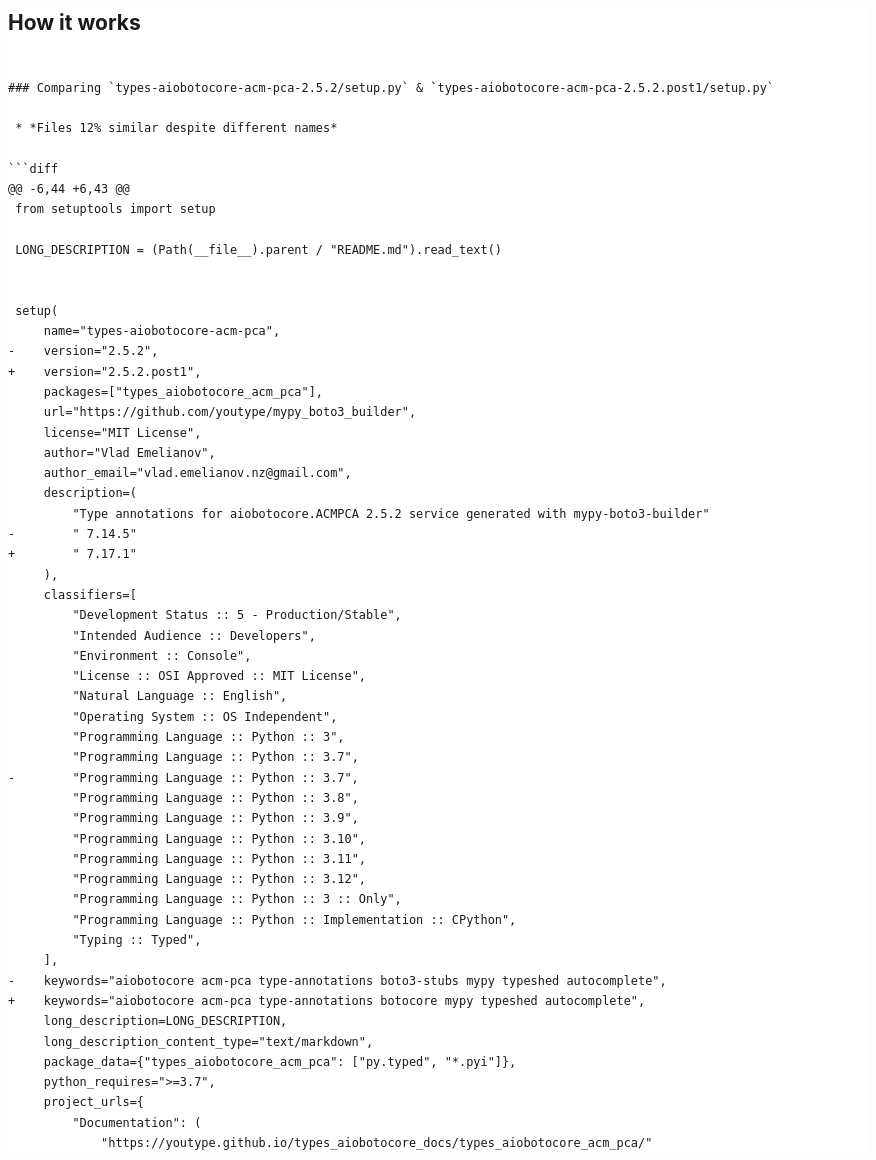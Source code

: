  <a id="how-it-works"></a>
 
 ## How it works
```

### Comparing `types-aiobotocore-acm-pca-2.5.2/setup.py` & `types-aiobotocore-acm-pca-2.5.2.post1/setup.py`

 * *Files 12% similar despite different names*

```diff
@@ -6,44 +6,43 @@
 from setuptools import setup
 
 LONG_DESCRIPTION = (Path(__file__).parent / "README.md").read_text()
 
 
 setup(
     name="types-aiobotocore-acm-pca",
-    version="2.5.2",
+    version="2.5.2.post1",
     packages=["types_aiobotocore_acm_pca"],
     url="https://github.com/youtype/mypy_boto3_builder",
     license="MIT License",
     author="Vlad Emelianov",
     author_email="vlad.emelianov.nz@gmail.com",
     description=(
         "Type annotations for aiobotocore.ACMPCA 2.5.2 service generated with mypy-boto3-builder"
-        " 7.14.5"
+        " 7.17.1"
     ),
     classifiers=[
         "Development Status :: 5 - Production/Stable",
         "Intended Audience :: Developers",
         "Environment :: Console",
         "License :: OSI Approved :: MIT License",
         "Natural Language :: English",
         "Operating System :: OS Independent",
         "Programming Language :: Python :: 3",
         "Programming Language :: Python :: 3.7",
-        "Programming Language :: Python :: 3.7",
         "Programming Language :: Python :: 3.8",
         "Programming Language :: Python :: 3.9",
         "Programming Language :: Python :: 3.10",
         "Programming Language :: Python :: 3.11",
         "Programming Language :: Python :: 3.12",
         "Programming Language :: Python :: 3 :: Only",
         "Programming Language :: Python :: Implementation :: CPython",
         "Typing :: Typed",
     ],
-    keywords="aiobotocore acm-pca type-annotations boto3-stubs mypy typeshed autocomplete",
+    keywords="aiobotocore acm-pca type-annotations botocore mypy typeshed autocomplete",
     long_description=LONG_DESCRIPTION,
     long_description_content_type="text/markdown",
     package_data={"types_aiobotocore_acm_pca": ["py.typed", "*.pyi"]},
     python_requires=">=3.7",
     project_urls={
         "Documentation": (
             "https://youtype.github.io/types_aiobotocore_docs/types_aiobotocore_acm_pca/"
```
